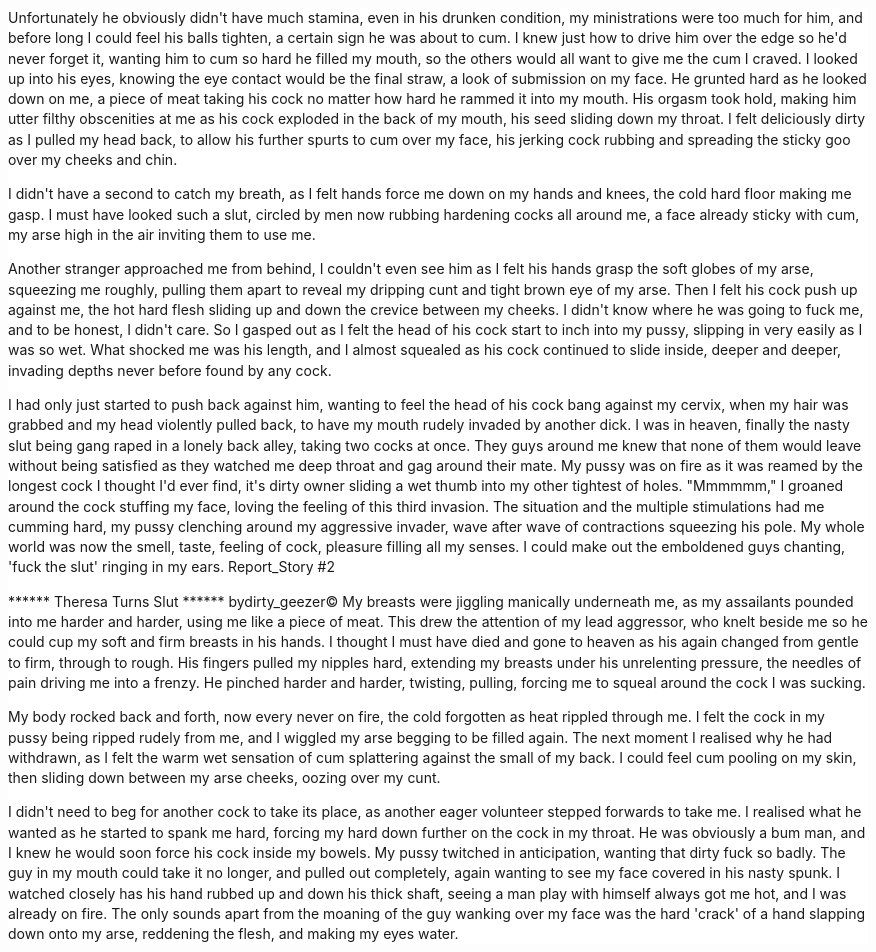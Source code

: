  Unfortunately he obviously didn't have much stamina, even in his drunken condition, my ministrations were too much for him, and before long I could feel his balls tighten, a certain sign he was about to cum. I knew just how to drive him over the edge so he'd never forget it, wanting him to cum so hard he filled my mouth, so the others would all want to give me the cum I craved. I looked up into his eyes, knowing the eye contact would be the final straw, a look of submission on my face. He grunted hard as he looked down on me, a piece of meat taking his cock no matter how hard he rammed it into my mouth. His orgasm took hold, making him utter filthy obscenities at me as his cock exploded in the back of my mouth, his seed sliding down my throat. I felt deliciously dirty as I pulled my head back, to allow his further spurts to cum over my face, his jerking cock rubbing and spreading the sticky goo over my cheeks and chin. 

 I didn't have a second to catch my breath, as I felt hands force me down on my hands and knees, the cold hard floor making me gasp. I must have looked such a slut, circled by men now rubbing hardening cocks all around me, a face already sticky with cum, my arse high in the air inviting them to use me. 

 Another stranger approached me from behind, I couldn't even see him as I felt his hands grasp the soft globes of my arse, squeezing me roughly, pulling them apart to reveal my dripping cunt and tight brown eye of my arse. Then I felt his cock push up against me, the hot hard flesh sliding up and down the crevice between my cheeks. I didn't know where he was going to fuck me, and to be honest, I didn't care. So I gasped out as I felt the head of his cock start to inch into my pussy, slipping in very easily as I was so wet. What shocked me was his length, and I almost squealed as his cock continued to slide inside, deeper and deeper, invading depths never before found by any cock. 

 I had only just started to push back against him, wanting to feel the head of his cock bang against my cervix, when my hair was grabbed and my head violently pulled back, to have my mouth rudely invaded by another dick. I was in heaven, finally the nasty slut being gang raped in a lonely back alley, taking two cocks at once. They guys around me knew that none of them would leave without being satisfied as they watched me deep throat and gag around their mate. My pussy was on fire as it was reamed by the longest cock I thought I'd ever find, it's dirty owner sliding a wet thumb into my other tightest of holes. "Mmmmmm," I groaned around the cock stuffing my face, loving the feeling of this third invasion. The situation and the multiple stimulations had me cumming hard, my pussy clenching around my aggressive invader, wave after wave of contractions squeezing his pole. My whole world was now the smell, taste, feeling of cock, pleasure filling all my senses. I could make out the emboldened guys chanting, 'fuck the slut' ringing in my ears. Report_Story #2 

 

 ****** Theresa Turns Slut ****** bydirty_geezer© My breasts were jiggling manically underneath me, as my assailants pounded into me harder and harder, using me like a piece of meat. This drew the attention of my lead aggressor, who knelt beside me so he could cup my soft and firm breasts in his hands. I thought I must have died and gone to heaven as his again changed from gentle to firm, through to rough. His fingers pulled my nipples hard, extending my breasts under his unrelenting pressure, the needles of pain driving me into a frenzy. He pinched harder and harder, twisting, pulling, forcing me to squeal around the cock I was sucking. 

 My body rocked back and forth, now every never on fire, the cold forgotten as heat rippled through me. I felt the cock in my pussy being ripped rudely from me, and I wiggled my arse begging to be filled again. The next moment I realised why he had withdrawn, as I felt the warm wet sensation of cum splattering against the small of my back. I could feel cum pooling on my skin, then sliding down between my arse cheeks, oozing over my cunt. 

 I didn't need to beg for another cock to take its place, as another eager volunteer stepped forwards to take me. I realised what he wanted as he started to spank me hard, forcing my hard down further on the cock in my throat. He was obviously a bum man, and I knew he would soon force his cock inside my bowels. My pussy twitched in anticipation, wanting that dirty fuck so badly. The guy in my mouth could take it no longer, and pulled out completely, again wanting to see my face covered in his nasty spunk. I watched closely has his hand rubbed up and down his thick shaft, seeing a man play with himself always got me hot, and I was already on fire. The only sounds apart from the moaning of the guy wanking over my face was the hard 'crack' of a hand slapping down onto my arse, reddening the flesh, and making my eyes water. 
